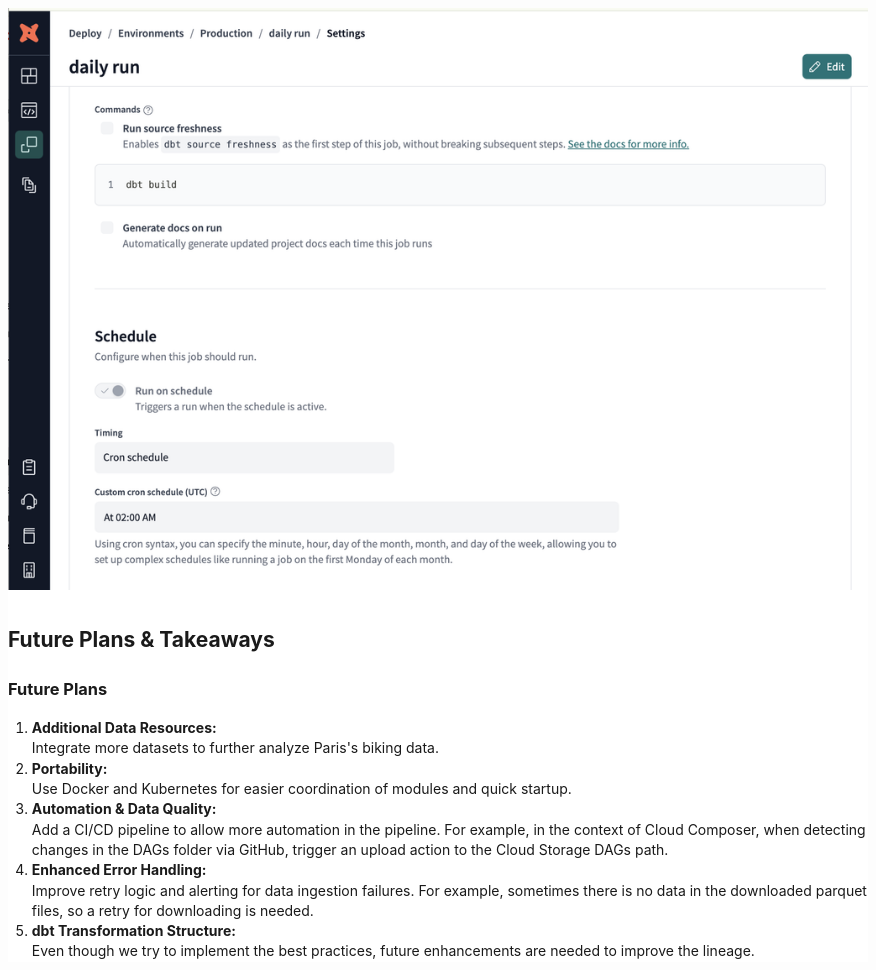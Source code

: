   ![pic](/docs/dbt_run.png)



## Future Plans & Takeaways

### Future Plans
1. **Additional Data Resources:**  
   Integrate more datasets to further analyze Paris's biking data.
2. **Portability:**  
   Use Docker and Kubernetes for easier coordination of modules and quick startup.
3. **Automation & Data Quality:**  
   Add a CI/CD pipeline to allow more automation in the pipeline. For example, in the context of Cloud Composer, when detecting changes in the DAGs folder via GitHub, trigger an upload action to the Cloud Storage DAGs path.
4. **Enhanced Error Handling:**  
   Improve retry logic and alerting for data ingestion failures. For example, sometimes there is no data in the downloaded parquet files, so a retry for downloading is needed.
5. **dbt Transformation Structure:**  
   Even though we try to implement the best practices, future enhancements are needed to improve the lineage.
